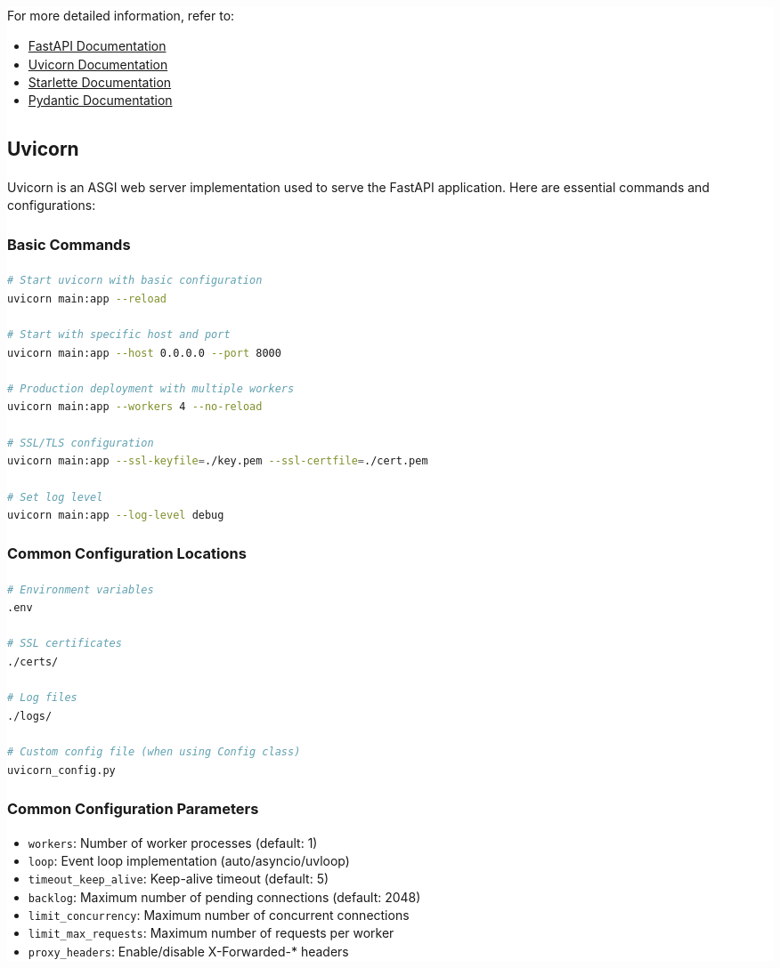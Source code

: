 For more detailed information, refer to:
- [FastAPI Documentation](https://fastapi.tiangolo.com/)
- [Uvicorn Documentation](https://www.uvicorn.org/)
- [Starlette Documentation](https://www.starlette.io/)
- [Pydantic Documentation](https://pydantic-docs.helpmanual.io/)

## Uvicorn
Uvicorn is an ASGI web server implementation used to serve the FastAPI application. Here are essential commands and configurations:

### Basic Commands
```bash
# Start uvicorn with basic configuration
uvicorn main:app --reload

# Start with specific host and port
uvicorn main:app --host 0.0.0.0 --port 8000

# Production deployment with multiple workers
uvicorn main:app --workers 4 --no-reload

# SSL/TLS configuration
uvicorn main:app --ssl-keyfile=./key.pem --ssl-certfile=./cert.pem

# Set log level
uvicorn main:app --log-level debug
```

### Common Configuration Locations
```bash
# Environment variables
.env

# SSL certificates
./certs/

# Log files
./logs/

# Custom config file (when using Config class)
uvicorn_config.py
```

### Common Configuration Parameters
- `workers`: Number of worker processes (default: 1)
- `loop`: Event loop implementation (auto/asyncio/uvloop)
- `timeout_keep_alive`: Keep-alive timeout (default: 5)
- `backlog`: Maximum number of pending connections (default: 2048)
- `limit_concurrency`: Maximum number of concurrent connections
- `limit_max_requests`: Maximum number of requests per worker
- `proxy_headers`: Enable/disable X-Forwarded-* headers
